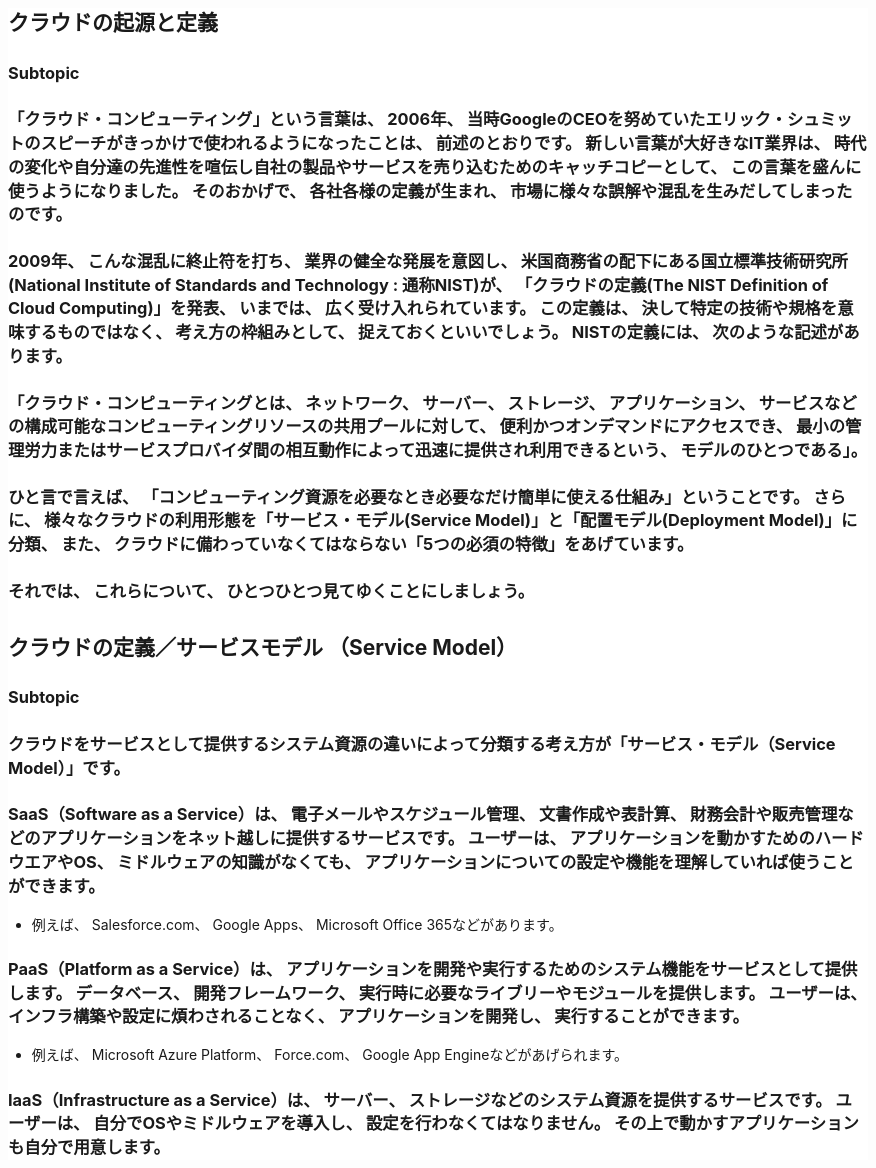 ## クラウドの起源と定義

### Subtopic

### 「クラウド・コンピューティング」という言葉は、 2006年、 当時GoogleのCEOを努めていたエリック・シュミットのスピーチがきっかけで使われるようになったことは、 前述のとおりです。 新しい言葉が大好きなIT業界は、 時代の変化や自分達の先進性を喧伝し自社の製品やサービスを売り込むためのキャッチコピーとして、 この言葉を盛んに使うようになりました。 そのおかげで、 各社各様の定義が生まれ、 市場に様々な誤解や混乱を生みだしてしまったのです。 

### 2009年、 こんな混乱に終止符を打ち、 業界の健全な発展を意図し、 米国商務省の配下にある国立標準技術研究所(National Institute of Standards and Technology : 通称NIST)が、 「クラウドの定義(The NIST Definition of Cloud Computing)」を発表、 いまでは、 広く受け入れられています。 この定義は、 決して特定の技術や規格を意味するものではなく、 考え方の枠組みとして、 捉えておくといいでしょう。 NISTの定義には、 次のような記述があります。 

### 「クラウド・コンピューティングとは、 ネットワーク、 サーバー、 ストレージ、 アプリケーション、 サービスなどの構成可能なコンピューティングリソースの共用プールに対して、 便利かつオンデマンドにアクセスでき、 最小の管理労力またはサービスプロバイダ間の相互動作によって迅速に提供され利用できるという、 モデルのひとつである」。 

### ひと言で言えば、 「コンピューティング資源を必要なとき必要なだけ簡単に使える仕組み」ということです。 さらに、 様々なクラウドの利用形態を「サービス・モデル(Service Model)」と「配置モデル(Deployment Model)」に分類、 また、 クラウドに備わっていなくてはならない「5つの必須の特徴」をあげています。 

### それでは、 これらについて、 ひとつひとつ見てゆくことにしましょう。 

## クラウドの定義／サービスモデル （Service Model）

### Subtopic

### クラウドをサービスとして提供するシステム資源の違いによって分類する考え方が「サービス・モデル（Service Model）」です。 

### SaaS（Software as a Service）は、 電子メールやスケジュール管理、 文書作成や表計算、 財務会計や販売管理などのアプリケーションをネット越しに提供するサービスです。 ユーザーは、 アプリケーションを動かすためのハードウエアやOS、 ミドルウェアの知識がなくても、 アプリケーションについての設定や機能を理解していれば使うことができます。 

- 例えば、 Salesforce.com、 Google Apps、 Microsoft Office 365などがあります。 

### PaaS（Platform as a Service）は、 アプリケーションを開発や実行するためのシステム機能をサービスとして提供します。 データベース、 開発フレームワーク、 実行時に必要なライブリーやモジュールを提供します。 ユーザーは、 インフラ構築や設定に煩わされることなく、 アプリケーションを開発し、 実行することができます。 

- 例えば、 Microsoft Azure Platform、 Force.com、 Google App Engineなどがあげられます。 

### IaaS（Infrastructure as a Service）は、 サーバー、 ストレージなどのシステム資源を提供するサービスです。 ユーザーは、 自分でOSやミドルウェアを導入し、 設定を行わなくてはなりません。 その上で動かすアプリケーションも自分で用意します。 
